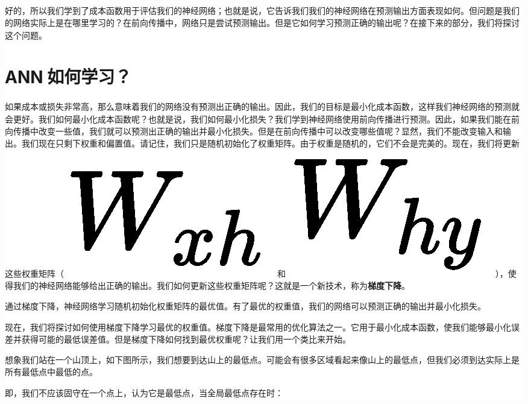 好的，所以我们学到了成本函数用于评估我们的神经网络；也就是说，它告诉我们我们的神经网络在预测输出方面表现如何。但问题是我们的网络实际上是在哪里学习的？在前向传播中，网络只是尝试预测输出。但是它如何学习预测正确的输出呢？在接下来的部分，我们将探讨这个问题。

# ANN 如何学习？

如果成本或损失非常高，那么意味着我们的网络没有预测出正确的输出。因此，我们的目标是最小化成本函数，这样我们神经网络的预测就会更好。我们如何最小化成本函数呢？也就是说，我们如何最小化损失？我们学到神经网络使用前向传播进行预测。因此，如果我们能在前向传播中改变一些值，我们就可以预测出正确的输出并最小化损失。但是在前向传播中可以改变哪些值呢？显然，我们不能改变输入和输出。我们现在只剩下权重和偏置值。请记住，我们只是随机初始化了权重矩阵。由于权重是随机的，它们不会是完美的。现在，我们将更新这些权重矩阵（![](img/3e007dfd-6705-4a5f-8d63-9b8e1663031f.png) 和 ![](img/1c5358ea-4e8c-49b0-9e12-af1c8d04c16e.png) ），使得我们的神经网络能够给出正确的输出。我们如何更新这些权重矩阵呢？这就是一个新技术，称为**梯度下降**。

通过梯度下降，神经网络学习随机初始化权重矩阵的最优值。有了最优的权重值，我们的网络可以预测正确的输出并最小化损失。

现在，我们将探讨如何使用梯度下降学习最优的权重值。梯度下降是最常用的优化算法之一。它用于最小化成本函数，使我们能够最小化误差并获得可能的最低误差值。但是梯度下降如何找到最优权重呢？让我们用一个类比来开始。

想象我们站在一个山顶上，如下图所示，我们想要到达山上的最低点。可能会有很多区域看起来像山上的最低点，但我们必须到达实际上是所有最低点中最低的点。

即，我们不应该固守在一个点上，认为它是最低点，当全局最低点存在时：
